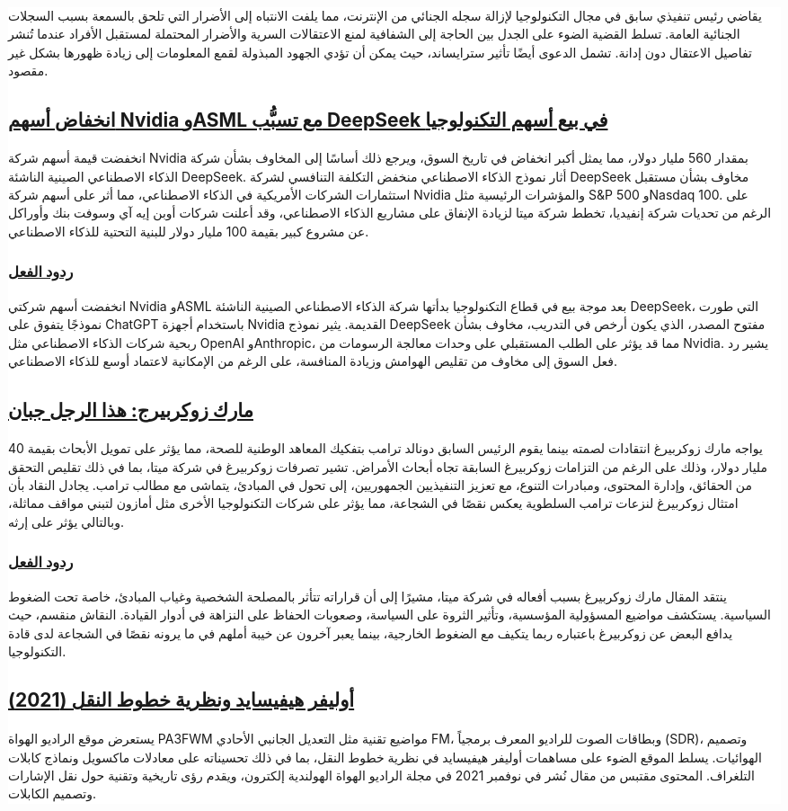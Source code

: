 يقاضي رئيس تنفيذي سابق في مجال التكنولوجيا لإزالة سجله الجنائي من الإنترنت، مما يلفت الانتباه إلى الأضرار التي تلحق بالسمعة بسبب السجلات الجنائية العامة. تسلط القضية الضوء على الجدل بين الحاجة إلى الشفافية لمنع الاعتقالات السرية والأضرار المحتملة لمستقبل الأفراد عندما تُنشر تفاصيل الاعتقال دون إدانة. تشمل الدعوى أيضًا تأثير سترايساند، حيث يمكن أن تؤدي الجهود المبذولة لقمع المعلومات إلى زيادة ظهورها بشكل غير مقصود.

## [انخفاض أسهم Nvidia وASML مع تسبُّب DeepSeek في بيع أسهم التكنولوجيا](https://finance.yahoo.com/news/asml-sinks-china-ai-startup-081823609.html)

انخفضت قيمة أسهم شركة Nvidia بمقدار 560 مليار دولار، مما يمثل أكبر انخفاض في تاريخ السوق، ويرجع ذلك أساسًا إلى المخاوف بشأن شركة الذكاء الاصطناعي الصينية الناشئة DeepSeek. أثار نموذج الذكاء الاصطناعي منخفض التكلفة التنافسي لشركة DeepSeek مخاوف بشأن مستقبل استثمارات الشركات الأمريكية في الذكاء الاصطناعي، مما أثر على أسهم شركة Nvidia والمؤشرات الرئيسية مثل S&P 500 وNasdaq 100. على الرغم من تحديات شركة إنفيديا، تخطط شركة ميتا لزيادة الإنفاق على مشاريع الذكاء الاصطناعي، وقد أعلنت شركات أوبن إيه آي وسوفت بنك وأوراكل عن مشروع كبير بقيمة 100 مليار دولار للبنية التحتية للذكاء الاصطناعي.

### [ردود الفعل](https://news.ycombinator.com/item?id=42839650)

انخفضت أسهم شركتي Nvidia وASML بعد موجة بيع في قطاع التكنولوجيا بدأتها شركة الذكاء الاصطناعي الصينية الناشئة DeepSeek، التي طورت نموذجًا يتفوق على ChatGPT باستخدام أجهزة Nvidia القديمة. يثير نموذج DeepSeek مفتوح المصدر، الذي يكون أرخص في التدريب، مخاوف بشأن ربحية شركات الذكاء الاصطناعي مثل OpenAI وAnthropic، مما قد يؤثر على الطلب المستقبلي على وحدات معالجة الرسومات من Nvidia. يشير رد فعل السوق إلى مخاوف من تقليص الهوامش وزيادة المنافسة، على الرغم من الإمكانية لاعتماد أوسع للذكاء الاصطناعي.

## [مارك زوكربيرج: هذا الرجل جبان](https://www.theindex.media/this-man-is-a-coward/)

يواجه مارك زوكربيرغ انتقادات لصمته بينما يقوم الرئيس السابق دونالد ترامب بتفكيك المعاهد الوطنية للصحة، مما يؤثر على تمويل الأبحاث بقيمة 40 مليار دولار، وذلك على الرغم من التزامات زوكربيرغ السابقة تجاه أبحاث الأمراض. تشير تصرفات زوكربيرغ في شركة ميتا، بما في ذلك تقليص التحقق من الحقائق، وإدارة المحتوى، ومبادرات التنوع، مع تعزيز التنفيذيين الجمهوريين، إلى تحول في المبادئ، يتماشى مع مطالب ترامب. يجادل النقاد بأن امتثال زوكربيرغ لنزعات ترامب السلطوية يعكس نقصًا في الشجاعة، مما يؤثر على شركات التكنولوجيا الأخرى مثل أمازون لتبني مواقف مماثلة، وبالتالي يؤثر على إرثه.

### [ردود الفعل](https://news.ycombinator.com/item?id=42834911)

ينتقد المقال مارك زوكربيرغ بسبب أفعاله في شركة ميتا، مشيرًا إلى أن قراراته تتأثر بالمصلحة الشخصية وغياب المبادئ، خاصة تحت الضغوط السياسية. يستكشف مواضيع المسؤولية المؤسسية، وتأثير الثروة على السياسة، وصعوبات الحفاظ على النزاهة في أدوار القيادة. النقاش منقسم، حيث يدافع البعض عن زوكربيرغ باعتباره ربما يتكيف مع الضغوط الخارجية، بينما يعبر آخرون عن خيبة أملهم في ما يرونه نقصًا في الشجاعة لدى قادة التكنولوجيا.

## [أوليفر هيفيسايد ونظرية خطوط النقل (2021)](https://www.pa3fwm.nl/technotes/tn28-heaviside-transmission-lines.html)

يستعرض موقع الراديو الهواة PA3FWM مواضيع تقنية مثل التعديل الجانبي الأحادي FM، وبطاقات الصوت للراديو المعرف برمجياً (SDR)، وتصميم الهوائيات. يسلط الموقع الضوء على مساهمات أوليفر هيفيسايد في نظرية خطوط النقل، بما في ذلك تحسيناته على معادلات ماكسويل ونماذج كابلات التلغراف. المحتوى مقتبس من مقال نُشر في نوفمبر 2021 في مجلة الراديو الهواة الهولندية إلكترون، ويقدم رؤى تاريخية وتقنية حول نقل الإشارات وتصميم الكابلات.
